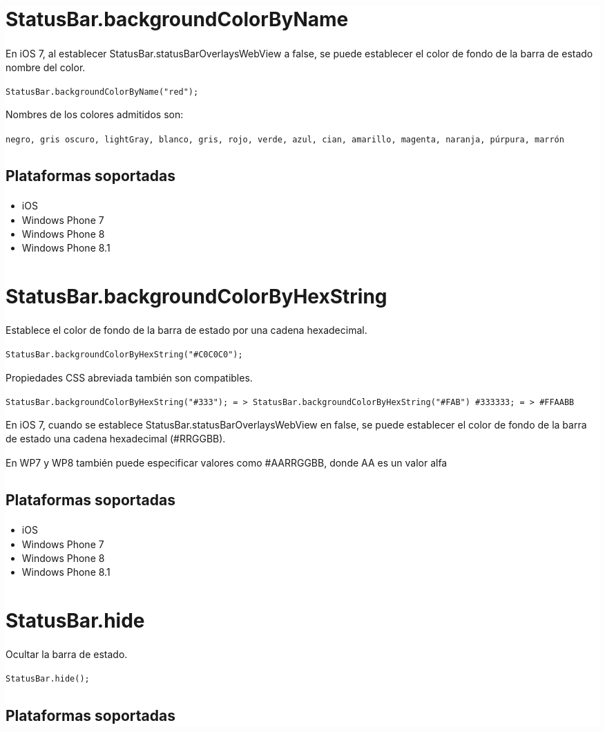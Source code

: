 # StatusBar.backgroundColorByName

En iOS 7, al establecer StatusBar.statusBarOverlaysWebView a false, se puede establecer el color de fondo de la barra de estado nombre del color.

    StatusBar.backgroundColorByName("red");


Nombres de los colores admitidos son:

    negro, gris oscuro, lightGray, blanco, gris, rojo, verde, azul, cian, amarillo, magenta, naranja, púrpura, marrón


## Plataformas soportadas

*   iOS
*   Windows Phone 7
*   Windows Phone 8
*   Windows Phone 8.1

# StatusBar.backgroundColorByHexString

Establece el color de fondo de la barra de estado por una cadena hexadecimal.

    StatusBar.backgroundColorByHexString("#C0C0C0");


Propiedades CSS abreviada también son compatibles.

    StatusBar.backgroundColorByHexString("#333"); = > StatusBar.backgroundColorByHexString("#FAB") #333333; = > #FFAABB


En iOS 7, cuando se establece StatusBar.statusBarOverlaysWebView en false, se puede establecer el color de fondo de la barra de estado una cadena hexadecimal (#RRGGBB).

En WP7 y WP8 también puede especificar valores como #AARRGGBB, donde AA es un valor alfa

## Plataformas soportadas

*   iOS
*   Windows Phone 7
*   Windows Phone 8
*   Windows Phone 8.1

# StatusBar.hide

Ocultar la barra de estado.

    StatusBar.hide();


## Plataformas soportadas
